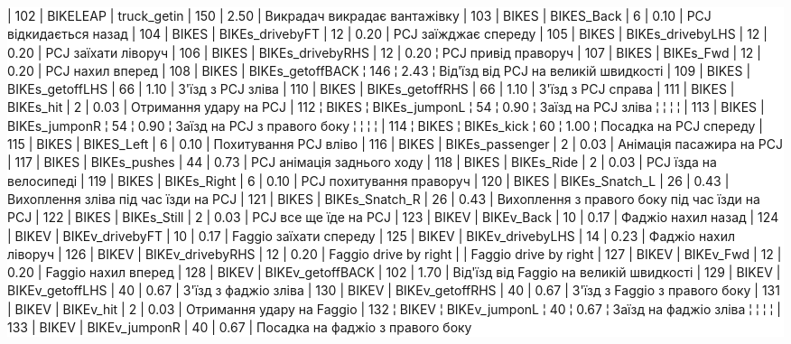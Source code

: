 | 102 | BIKELEAP | truck_getin | 150 | 2.50 | Викрадач викрадає вантажівку
| 103 | BIKES | BIKES_Back | 6 | 0.10 | PCJ відкидається назад
| 104 | BIKES | BIKEs_drivebyFT | 12 | 0.20 | PCJ заїжджає спереду
| 105 | BIKES | BIKEs_drivebyLHS | 12 | 0.20 | PCJ заїхати ліворуч
| 106 | BIKES | BIKEs_drivebyRHS | 12 | 0.20 ¦ PCJ привід праворуч
| 107 | BIKES | BIKEs_Fwd | 12 | 0.20 | PCJ нахил вперед
| 108 | BIKES | BIKEs_getoffBACK ¦ 146 ¦ 2.43 ¦ Від'їзд від PCJ на великій швидкості
| 109 | BIKES | BIKEs_getoffLHS | 66 | 1.10 | З'їзд з PCJ зліва
| 110 | BIKES | BIKEs_getoffRHS | 66 | 1.10 | З'їзд з PCJ справа
| 111 | BIKES | BIKEs_hit | 2 | 0.03 | Отримання удару на PCJ
| 112 ¦ BIKES ¦ BIKEs_jumponL ¦ 54 ¦ 0.90 ¦ Заїзд на PCJ зліва ¦ ¦ ¦ ¦
| 113 | BIKES | BIKEs_jumponR ¦ 54 ¦ 0.90 ¦ Заїзд на PCJ з правого боку ¦ ¦ ¦ ¦
| 114 ¦ BIKES ¦ BIKEs_kick ¦ 60 ¦ 1.00 ¦ Посадка на PCJ спереду
| 115 | BIKES | BIKES_Left | 6 | 0.10 | Похитування PCJ вліво
| 116 | BIKES | BIKEs_passenger | 2 | 0.03 | Анімація пасажира на PCJ
| 117 | BIKES | BIKEs_pushes | 44 | 0.73 | PCJ анімація заднього ходу
| 118 | BIKES | BIKEs_Ride | 2 | 0.03 | PCJ їзда на велосипеді
| 119 | BIKES | BIKEs_Right | 6 | 0.10 | PCJ похитування праворуч
| 120 | BIKES | BIKEs_Snatch_L | 26 | 0.43 | Вихоплення зліва під час їзди на PCJ
| 121 | BIKES | BIKEs_Snatch_R | 26 | 0.43 | Вихоплення з правого боку під час їзди на PCJ
| 122 | BIKES | BIKEs_Still | 2 | 0.03 | PCJ все ще їде на PCJ
| 123 | BIKEV | BIKEv_Back | 10 | 0.17 | Фаджіо нахил назад
| 124 | BIKEV | BIKEv_drivebyFT | 10 | 0.17 | Faggio заїхати спереду
| 125 | BIKEV | BIKEv_drivebyLHS | 14 | 0.23 | Фаджіо нахил ліворуч
| 126 | BIKEV | BIKEv_drivebyRHS | 12 | 0.20 | Faggio drive by right | | Faggio drive by right
| 127 | BIKEV | BIKEv_Fwd | 12 | 0.20 | Faggio нахил вперед
| 128 | BIKEV | BIKEv_getoffBACK | 102 | 1.70 | Від'їзд від Faggio на великій швидкості
| 129 | BIKEV | BIKEv_getoffLHS | 40 | 0.67 | З'їзд з фаджіо зліва
| 130 | BIKEV | BIKEv_getoffRHS | 40 | 0.67 | З'їзд з Faggio з правого боку
| 131 | BIKEV | BIKEv_hit | 2 | 0.03 | Отримання удару на Faggio
| 132 ¦ BIKEV ¦ BIKEv_jumponL ¦ 40 ¦ 0.67 ¦ Заїзд на фаджіо зліва ¦ ¦ ¦ ¦
| 133 | BIKEV | BIKEv_jumponR | 40 | 0.67 | Посадка на фаджіо з правого боку
